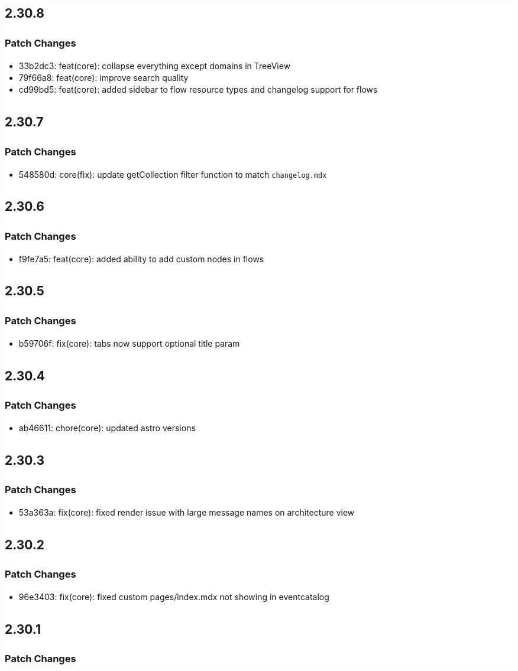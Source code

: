 ## 2.30.8

### Patch Changes

- 33b2dc3: feat(core): collapse everything except domains in TreeView
- 79f66a8: feat(core): improve search quality
- cd99bd5: feat(core): added sidebar to flow resource types and changelog support for flows

## 2.30.7

### Patch Changes

- 548580d: core(fix): update getCollection filter function to match `changelog.mdx`

## 2.30.6

### Patch Changes

- f9fe7a5: feat(core): added ability to add custom nodes in flows

## 2.30.5

### Patch Changes

- b59706f: fix(core): tabs now support optional title param

## 2.30.4

### Patch Changes

- ab46611: chore(core): updated astro versions

## 2.30.3

### Patch Changes

- 53a363a: fix(core): fixed render issue with large message names on architecture view

## 2.30.2

### Patch Changes

- 96e3403: fix(core): fixed custom pages/index.mdx not showing in eventcatalog

## 2.30.1

### Patch Changes
